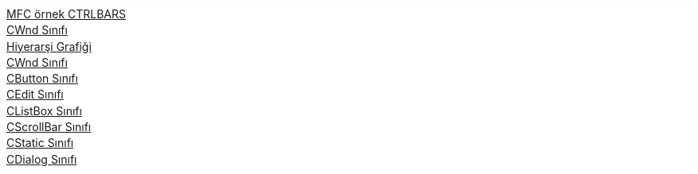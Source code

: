 [MFC örnek CTRLBARS](../../visual-cpp-samples.md)<br/>
[CWnd Sınıfı](../../mfc/reference/cwnd-class.md)<br/>
[Hiyerarşi Grafiği](../../mfc/hierarchy-chart.md)<br/>
[CWnd Sınıfı](../../mfc/reference/cwnd-class.md)<br/>
[CButton Sınıfı](../../mfc/reference/cbutton-class.md)<br/>
[CEdit Sınıfı](../../mfc/reference/cedit-class.md)<br/>
[CListBox Sınıfı](../../mfc/reference/clistbox-class.md)<br/>
[CScrollBar Sınıfı](../../mfc/reference/cscrollbar-class.md)<br/>
[CStatic Sınıfı](../../mfc/reference/cstatic-class.md)<br/>
[CDialog Sınıfı](../../mfc/reference/cdialog-class.md)

